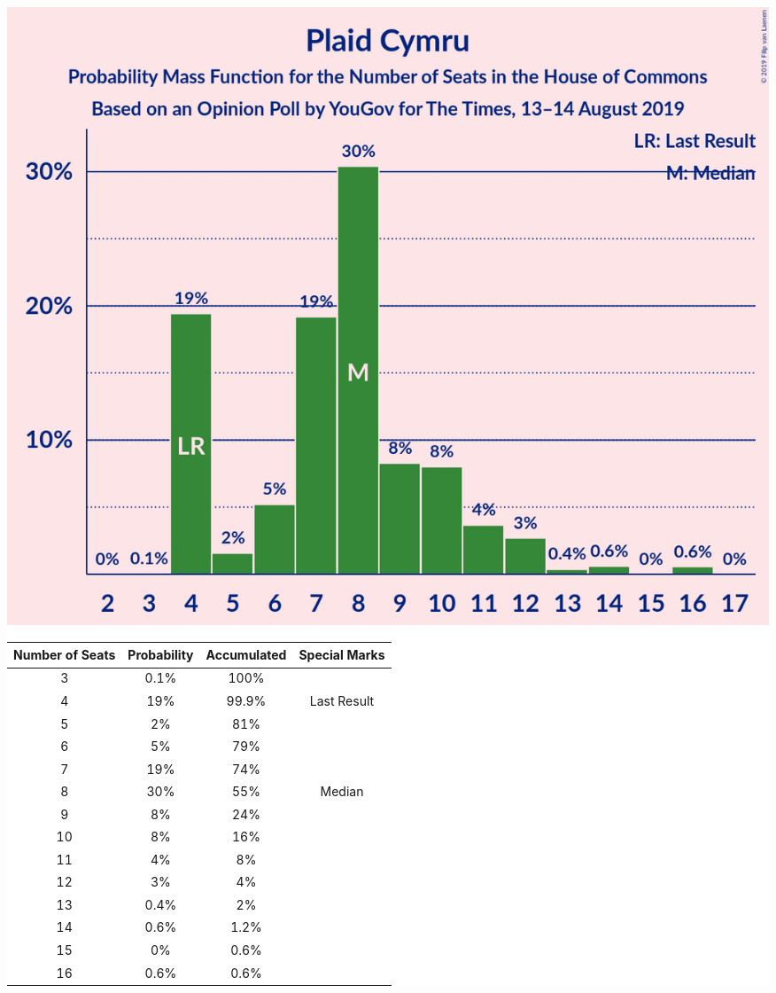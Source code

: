 ![Graph with seats probability mass function not yet produced](2019-08-14-YouGov-seats-pmf-plaidcymru.png "Seats Probability Mass Function")

| Number of Seats | Probability | Accumulated | Special Marks |
|:---------------:|:-----------:|:-----------:|:-------------:|
| 3 | 0.1% | 100% |  |
| 4 | 19% | 99.9% | Last Result |
| 5 | 2% | 81% |  |
| 6 | 5% | 79% |  |
| 7 | 19% | 74% |  |
| 8 | 30% | 55% | Median |
| 9 | 8% | 24% |  |
| 10 | 8% | 16% |  |
| 11 | 4% | 8% |  |
| 12 | 3% | 4% |  |
| 13 | 0.4% | 2% |  |
| 14 | 0.6% | 1.2% |  |
| 15 | 0% | 0.6% |  |
| 16 | 0.6% | 0.6% |  |